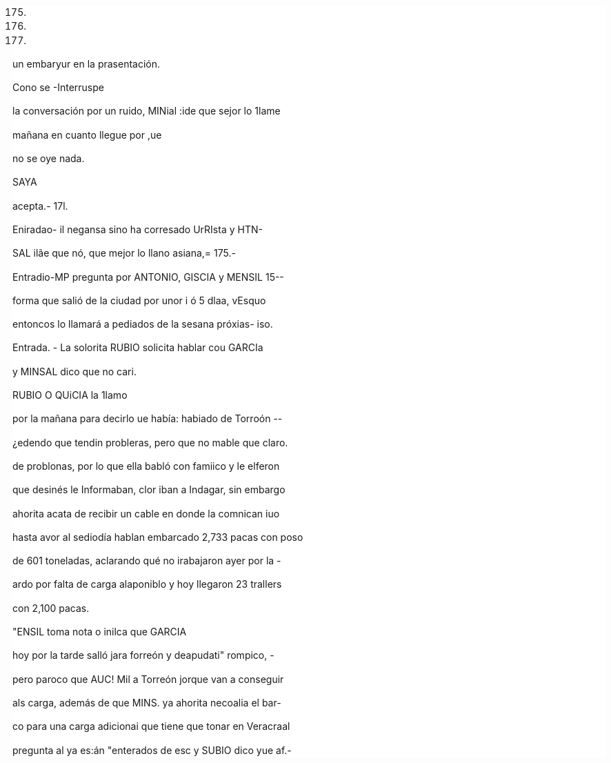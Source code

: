 175.

160.

222.

un embaryur en la prasentación.

Cono se -Interruspe

la conversación por un ruido, MINial :ide que sejor lo 1lame

mañana en cuanto llegue por ,ue

no se oye nada.

SAYA

acepta.- 17l.

Eniradao- il negansa sino ha corresado UrRIsta y HTN-

SAL ilãe que nó, que mejor lo llano asiana,= 175.-

Entradio-MP pregunta por ANTONIO, GISCIA y MENSIL 15--

forma que salió de la ciudad por unor i ó 5 dlaa, vEsquo

entoncos lo llamará a pediados de la sesana próxias- iso.

Entrada. - La solorita RUBIO solicita hablar cou GARCIa

y MINSAL dico que no cari.

RUBIO O QUiCIA la 1lamo

por la mañana para decirlo ue había: habiado de Torroón --

¿edendo que tendin probleras, pero que no mable que claro.

de problonas, por lo que ella babló con famiico y le elferon

que desinés le Informaban, clor iban a Indagar, sin embargo

ahorita acata de recibir un cable en donde la comnican iuo

hasta avor al sediodía hablan embarcado 2,733 pacas con poso

de 601 toneladas, aclarando qué no irabajaron ayer por la -

ardo por falta de carga alaponiblo y hoy llegaron 23 trallers

con 2,100 pacas.

"ENSIL toma nota o inilca que GARCIA

hoy por la tarde salló jara forreón y deapudati" rompico, -

pero paroco que AUC! Mil a Torreón jorque van a conseguir

als carga, además de que MINS. ya ahorita necoalia el bar-

co para una carga adicionai que tiene que tonar en Veracraal

pregunta al ya es:án "enterados de esc y SUBIO dico yue af.-
